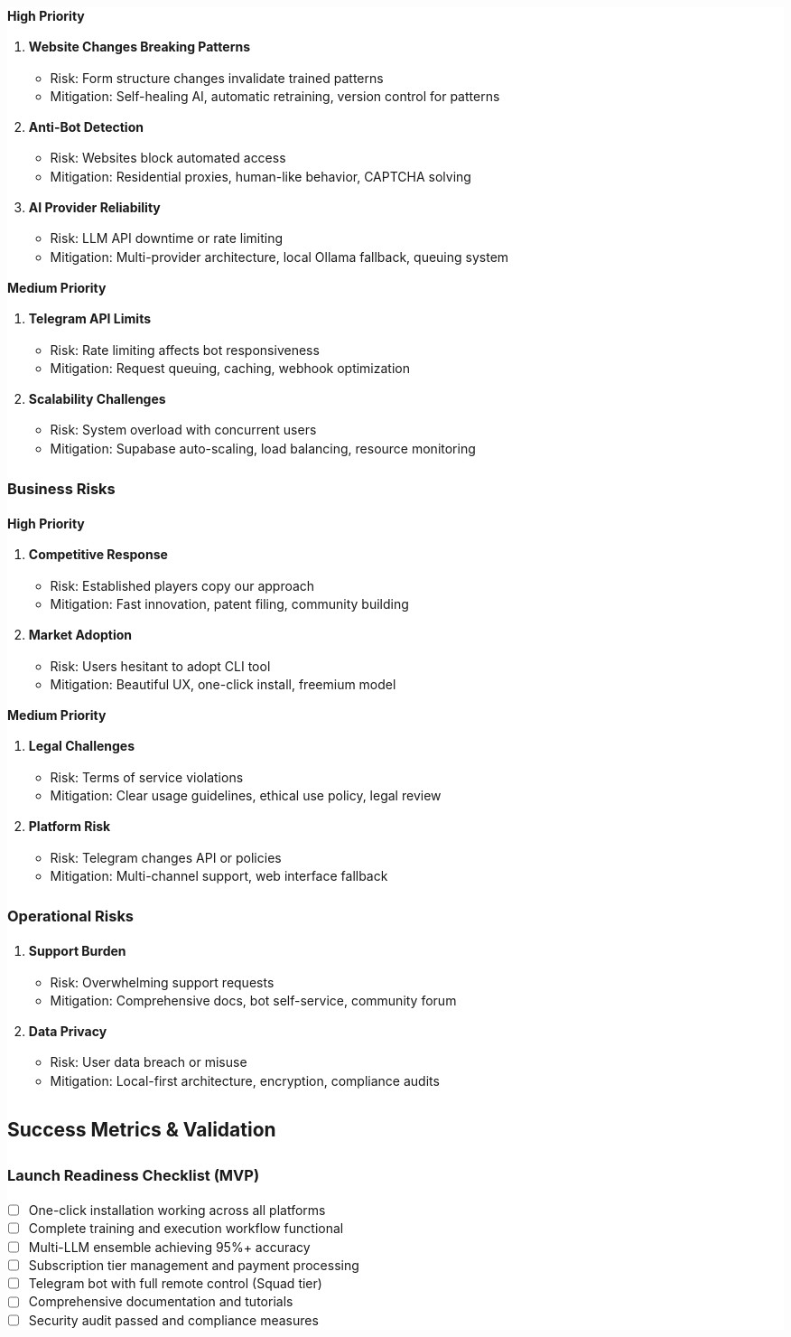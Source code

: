 **High Priority**
1. **Website Changes Breaking Patterns**
   - Risk: Form structure changes invalidate trained patterns
   - Mitigation: Self-healing AI, automatic retraining, version control for patterns

2. **Anti-Bot Detection**
   - Risk: Websites block automated access
   - Mitigation: Residential proxies, human-like behavior, CAPTCHA solving

3. **AI Provider Reliability**
   - Risk: LLM API downtime or rate limiting
   - Mitigation: Multi-provider architecture, local Ollama fallback, queuing system

**Medium Priority**
1. **Telegram API Limits**
   - Risk: Rate limiting affects bot responsiveness
   - Mitigation: Request queuing, caching, webhook optimization

2. **Scalability Challenges**
   - Risk: System overload with concurrent users
   - Mitigation: Supabase auto-scaling, load balancing, resource monitoring

### Business Risks

**High Priority**
1. **Competitive Response**
   - Risk: Established players copy our approach
   - Mitigation: Fast innovation, patent filing, community building

2. **Market Adoption**
   - Risk: Users hesitant to adopt CLI tool
   - Mitigation: Beautiful UX, one-click install, freemium model

**Medium Priority**
1. **Legal Challenges**
   - Risk: Terms of service violations
   - Mitigation: Clear usage guidelines, ethical use policy, legal review

2. **Platform Risk**
   - Risk: Telegram changes API or policies
   - Mitigation: Multi-channel support, web interface fallback

### Operational Risks

1. **Support Burden**
   - Risk: Overwhelming support requests
   - Mitigation: Comprehensive docs, bot self-service, community forum

2. **Data Privacy**
   - Risk: User data breach or misuse
   - Mitigation: Local-first architecture, encryption, compliance audits

## Success Metrics & Validation

### Launch Readiness Checklist (MVP)
- [ ] One-click installation working across all platforms
- [ ] Complete training and execution workflow functional
- [ ] Multi-LLM ensemble achieving 95%+ accuracy
- [ ] Subscription tier management and payment processing
- [ ] Telegram bot with full remote control (Squad tier)
- [ ] Comprehensive documentation and tutorials
- [ ] Security audit passed and compliance measures
